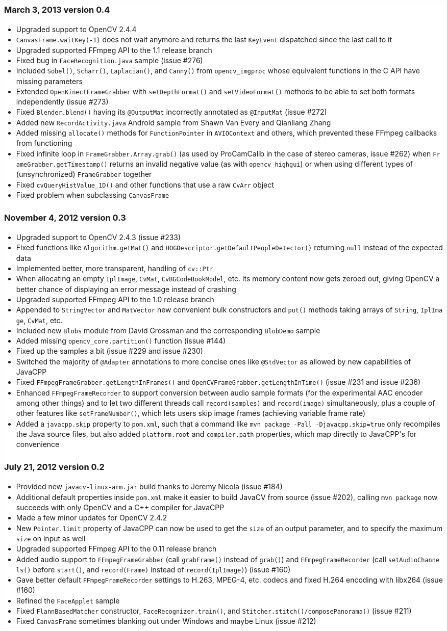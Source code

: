 ### March 3, 2013 version 0.4
 * Upgraded support to OpenCV 2.4.4
 * `CanvasFrame.waitKey(-1)` does not wait anymore and returns the last `KeyEvent` dispatched since the last call to it
 * Upgraded supported FFmpeg API to the 1.1 release branch
 * Fixed bug in `FaceRecognition.java` sample (issue #276)
 * Included `Sobel()`, `Scharr()`, `Laplacian()`, and `Canny()` from `opencv_imgproc` whose equivalent functions in the C API have missing parameters
 * Extended `OpenKinectFrameGrabber` with `setDepthFormat()` and `setVideoFormat()` methods to be able to set both formats independently (issue #273)
 * Fixed `Blender.blend()` having its `@OutputMat` incorrectly annotated as `@InputMat` (issue #272)
 * Added new `RecordActivity.java` Android sample from Shawn Van Every and Qianliang Zhang
 * Added missing `allocate()` methods for `FunctionPointer` in `AVIOContext` and others, which prevented these FFmpeg callbacks from functioning
 * Fixed infinite loop in `FrameGrabber.Array.grab()` (as used by ProCamCalib in the case of stereo cameras, issue #262) when `FrameGrabber.getTimestamp()` returns an invalid negative value (as with `opencv_highgui`) or when using different types of (unsynchronized) `FrameGrabber` together
 * Fixed `cvQueryHistValue_1D()` and other functions that use a raw `CvArr` object
 * Fixed problem when subclassing `CanvasFrame`

### November 4, 2012 version 0.3
 * Upgraded support to OpenCV 2.4.3 (issue #233)
 * Fixed functions like `Algorithm.getMat()` and `HOGDescriptor.getDefaultPeopleDetector()` returning `null` instead of the expected data
 * Implemented better, more transparent, handling of `cv::Ptr`
 * When allocating an empty `IplImage`, `CvMat`, `CvBGCodeBookModel`, etc. its memory content now gets zeroed out, giving OpenCV a better chance of displaying an error message instead of crashing
 * Upgraded supported FFmpeg API to the 1.0 release branch
 * Appended to `StringVector` and `MatVector` new convenient bulk constructors and `put()` methods taking arrays of `String`, `IplImage`, `CvMat`, etc.
 * Included new `Blobs` module from David Grossman and the corresponding `BlobDemo` sample
 * Added missing `opencv_core.partition()` function (issue #144)
 * Fixed up the samples a bit (issue #229 and issue #230)
 * Switched the majority of `@Adapter` annotations to more concise ones like `@StdVector` as allowed by new capabilities of JavaCPP
 * Fixed `FFmpegFrameGrabber.getLengthInFrames()` and `OpenCVFrameGrabber.getLengthInTime()` (issue #231 and issue #236)
 * Enhanced `FFmpegFrameRecorder` to support conversion between audio sample formats (for the experimental AAC encoder among other things) and to let two different threads call `record(samples)` and `record(image)` simultaneously, plus a couple of other features like `setFrameNumber()`, which lets users skip image frames (achieving variable frame rate)
 * Added a `javacpp.skip` property to `pom.xml`, such that a command like `mvn package -Pall -Djavacpp.skip=true` only recompiles the Java source files, but also added `platform.root` and `compiler.path` properties, which map directly to JavaCPP's for convenience

### July 21, 2012 version 0.2
 * Provided new `javacv-linux-arm.jar` build thanks to Jeremy Nicola (issue #184)
 * Additional default properties inside `pom.xml` make it easier to build JavaCV from source (issue #202), calling `mvn package` now succeeds with only OpenCV and a C++ compiler for JavaCPP
 * Made a few minor updates for OpenCV 2.4.2
 * New `Pointer.limit` property of JavaCPP can now be used to get the `size` of an output parameter, and to specify the maximum `size` on input as well
 * Upgraded supported FFmpeg API to the 0.11 release branch
 * Added audio support to `FFmpegFrameGrabber` (call `grabFrame()` instead of `grab()`) and `FFmpegFrameRecorder` (call `setAudioChannels()` before `start()`, and `record(Frame)` instead of `record(IplImage)`) (issue #160)
 * Gave better default `FFmpegFrameRecorder` settings to H.263, MPEG-4, etc. codecs and fixed H.264 encoding with libx264 (issue #160)
 * Refined the `FaceApplet` sample
 * Fixed `FlannBasedMatcher` constructor, `FaceRecognizer.train()`, and `Stitcher.stitch()/composePanorama()` (issue #211)
 * Fixed `CanvasFrame` sometimes blanking out under Windows and maybe Linux (issue #212)

